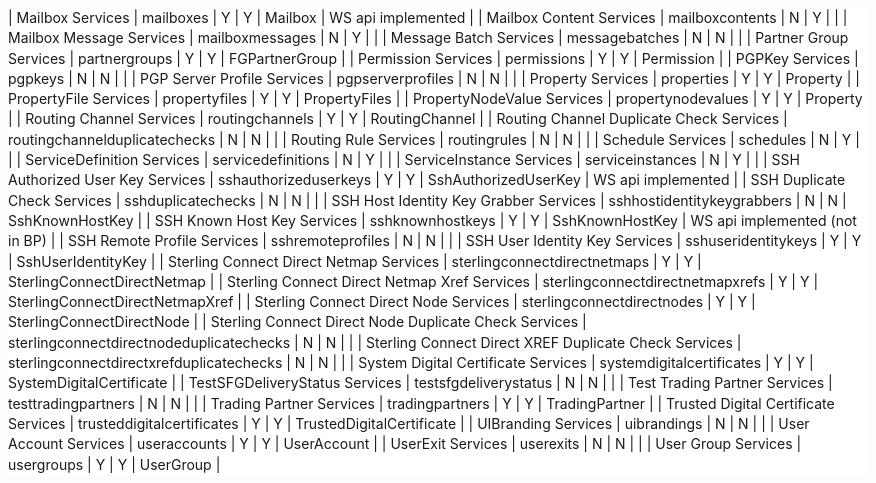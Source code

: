 | Mailbox Services | mailboxes | Y | Y | Mailbox | WS api implemented |
| Mailbox Content Services | mailboxcontents | N | Y |  |
| Mailbox Message Services | mailboxmessages | N | Y |  |
| Message Batch Services | messagebatches | N | N |  |
| Partner Group Services | partnergroups | Y | Y | FGPartnerGroup |
| Permission Services | permissions | Y | Y | Permission |
| PGPKey Services | pgpkeys | N | N |  |
| PGP Server Profile Services | pgpserverprofiles | N | N |  |
| Property Services | properties | Y | Y | Property |
| PropertyFile Services | propertyfiles | Y | Y | PropertyFiles |
| PropertyNodeValue Services | propertynodevalues | Y | Y | Property |
| Routing Channel Services | routingchannels | Y | Y | RoutingChannel |
| Routing Channel Duplicate Check Services | routingchannelduplicatechecks | N | N |  |
| Routing Rule Services | routingrules | N | N |  |
| Schedule Services | schedules | N | Y |  |
| ServiceDefinition Services | servicedefinitions | N | Y |  |
| ServiceInstance Services | serviceinstances | N | Y |  |
| SSH Authorized User Key Services | sshauthorizeduserkeys | Y | Y | SshAuthorizedUserKey | WS api implemented |
| SSH Duplicate Check Services | sshduplicatechecks | N | N |  |
| SSH Host Identity Key Grabber Services | sshhostidentitykeygrabbers | N | N | SshKnownHostKey |
| SSH Known Host Key Services | sshknownhostkeys | Y | Y | SshKnownHostKey | WS api implemented (not in BP) |
| SSH Remote Profile Services | sshremoteprofiles | N | N |  |
| SSH User Identity Key Services | sshuseridentitykeys | Y | Y | SshUserIdentityKey |
| Sterling Connect Direct Netmap Services | sterlingconnectdirectnetmaps | Y | Y | SterlingConnectDirectNetmap |
| Sterling Connect Direct Netmap Xref Services | sterlingconnectdirectnetmapxrefs | Y | Y | SterlingConnectDirectNetmapXref |
| Sterling Connect Direct Node Services | sterlingconnectdirectnodes | Y | Y | SterlingConnectDirectNode |
| Sterling Connect Direct Node Duplicate Check Services | sterlingconnectdirectnodeduplicatechecks | N | N |  |
| Sterling Connect Direct XREF Duplicate Check Services | sterlingconnectdirectxrefduplicatechecks | N | N |  |
| System Digital Certificate Services | systemdigitalcertificates | Y | Y | SystemDigitalCertificate |
| TestSFGDeliveryStatus Services | testsfgdeliverystatus | N | N |  |
| Test Trading Partner Services | testtradingpartners | N | N |  |
| Trading Partner Services | tradingpartners | Y | Y | TradingPartner |
| Trusted Digital Certificate Services | trusteddigitalcertificates | Y | Y | TrustedDigitalCertificate |
| UIBranding Services | uibrandings | N | N |  |
| User Account Services | useraccounts | Y | Y | UserAccount |
| UserExit Services | userexits | N | N |  |
| User Group Services | usergroups | Y | Y | UserGroup |